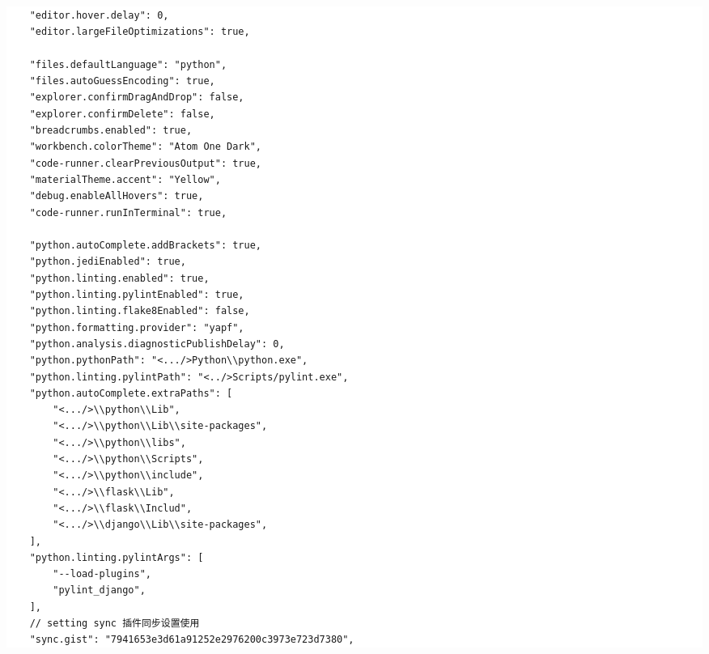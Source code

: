 ```
    "editor.hover.delay": 0,
    "editor.largeFileOptimizations": true,
    
    "files.defaultLanguage": "python",
    "files.autoGuessEncoding": true,
    "explorer.confirmDragAndDrop": false,
    "explorer.confirmDelete": false,
    "breadcrumbs.enabled": true,
    "workbench.colorTheme": "Atom One Dark",
    "code-runner.clearPreviousOutput": true,
    "materialTheme.accent": "Yellow",
    "debug.enableAllHovers": true,
    "code-runner.runInTerminal": true,
    
    "python.autoComplete.addBrackets": true,
    "python.jediEnabled": true,
    "python.linting.enabled": true,
    "python.linting.pylintEnabled": true,
    "python.linting.flake8Enabled": false,
    "python.formatting.provider": "yapf",
    "python.analysis.diagnosticPublishDelay": 0,
    "python.pythonPath": "<.../>Python\\python.exe",
    "python.linting.pylintPath": "<../>Scripts/pylint.exe",
    "python.autoComplete.extraPaths": [
        "<.../>\\python\\Lib",
        "<.../>\\python\\Lib\\site-packages",
        "<.../>\\python\\libs",
        "<.../>\\python\\Scripts",
        "<.../>\\python\\include",
        "<.../>\\flask\\Lib",
        "<.../>\\flask\\Includ",
        "<.../>\\django\\Lib\\site-packages",
    ],
    "python.linting.pylintArgs": [
        "--load-plugins",
        "pylint_django",
    ],
    // setting sync 插件同步设置使用
    "sync.gist": "7941653e3d61a91252e2976200c3973e723d7380",
```

